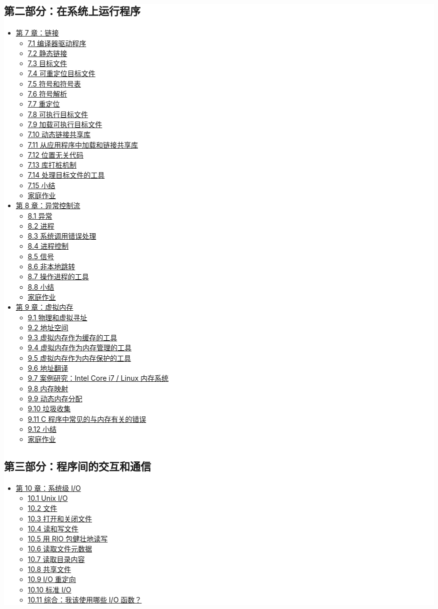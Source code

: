 ## 第二部分：在系统上运行程序 <a id="part2"></a>

* [第 7 章：链接](part2/ch07-linking/README.md)
  * [7.1 编译器驱动程序](part2/ch07-linking/7.1-compiler-drviers.md)
  * [7.2 静态链接](part2/ch07-linking/7.2-static-linking.md)
  * [7.3 目标文件](part2/ch07-linking/7.3-object-files.md)
  * [7.4 可重定位目标文件](part2/ch07-linking/7.4-relocatable-object-files.md)
  * [7.5 符号和符号表](part2/ch07-linking/7.5-symbols-and-symbol-tables.md)
  * [7.6 符号解析](part2/ch07-linking/7.6-symbol-resolution.md)
  * [7.7 重定位](part2/ch07-linking/7.7-relocation.md)
  * [7.8 可执行目标文件](part2/ch07-linking/7.8-executable-object-files.md)
  * [7.9 加载可执行目标文件](part2/ch07-linking/7.9-loading-executable-object-files.md)
  * [7.10 动态链接共享库](part2/ch07-linking/7.10-dynamic-linking-with-shared-libraries.md)
  * [7.11 从应用程序中加载和链接共享库](part2/ch07-linking/7.11-loading-and-linking-shared-libraries-from-applications.md)
  * [7.12 位置无关代码](part2/ch07-linking/7.12-position-independent-code.md)
  * [7.13 库打桩机制](part2/ch07-linking/7.13-library-interpositioning.md)
  * [7.14 处理目标文件的工具](part2/ch07-linking/7.14-tools-for-manipulating-object-files.md)
  * [7.15 小结](part2/ch07-linking/7.15-summary.md)
  * [家庭作业](part2/ch07-linking/homework.md)
* [第 8 章：异常控制流](part2/ch08-exceptional-control-flow/README.md)
  * [8.1 异常](part2/ch08-exceptional-control-flow/8.1-exceptions.md)
  * [8.2 进程](part2/ch08-exceptional-control-flow/8.2-processes.md)
  * [8.3 系统调用错误处理](part2/ch08-exceptional-control-flow/8.3-system-call-error-handling.md)
  * [8.4 进程控制](part2/ch08-exceptional-control-flow/8.4-process-control.md)
  * [8.5 信号](part2/ch08-exceptional-control-flow/8.5-signals.md)
  * [8.6 非本地跳转](part2/ch08-exceptional-control-flow/8.6-nonlocal-jumps.md)
  * [8.7 操作进程的工具](part2/ch08-exceptional-control-flow/8.7-tools-for-manipulating-processes.md)
  * [8.8 小结](part2/ch08-exceptional-control-flow/8.8-summary.md)
  * [家庭作业](part2/ch08-exceptional-control-flow/homework.md)
* [第 9 章：虚拟内存](part2/ch09-virtual-memory/README.md)
  * [9.1 物理和虚拟寻址](part2/ch09-virtual-memory/9.1-physical-and-virtual-addressing.md)
  * [9.2 地址空间](part2/ch09-virtual-memory/9.2-address-spaces.md)
  * [9.3 虚拟内存作为缓存的工具](part2/ch09-virtual-memory/9.3-vm-as-a-tool-for-caching.md)
  * [9.4 虚拟内存作为内存管理的工具](part2/ch09-virtual-memory/9.4-vm-as-a-tool-for-memory-management.md)
  * [9.5 虚拟内存作为内存保护的工具](part2/ch09-virtual-memory/9.5-vm-as-a-tool-for-memory-protection.md)
  * [9.6 地址翻译](part2/ch09-virtual-memory/9.6-address-translation.md)
  * [9.7 案例研究：Intel Core i7 / Linux 内存系统](part2/ch09-virtual-memory/9.7-case-study-the-intel-core-i7-linux-memory-system.md)
  * [9.8 内存映射](part2/ch09-virtual-memory/9.8-memory-mapping.md)
  * [9.9 动态内存分配](part2/ch09-virtual-memory/9.9-dynamic-memory-allocation.md)
  * [9.10 垃圾收集](part2/ch09-virtual-memory/9.10-garbage-collection.md)
  * [9.11 C 程序中常见的与内存有关的错误](part2/ch09-virtual-memory/9.11-common-memoory-related-bugs-in-c-programs.md)
  * [9.12 小结](part2/ch09-virtual-memory/9.12-summary.md)
  * [家庭作业](part2/ch09-virtual-memory/homework.md)

## 第三部分：程序间的交互和通信 <a id="part3"></a>

* [第 10 章：系统级 I/O](part3/ch10-system-level-io/README.md)
  * [10.1 Unix I/O](part3/ch10-system-level-io/10.1-unix-io.md)
  * [10.2 文件](part3/ch10-system-level-io/10.2-files.md)
  * [10.3 打开和关闭文件](part3/ch10-system-level-io/10.3-opening-and-closing-files.md)
  * [10.4 读和写文件](part3/ch10-system-level-io/10.4-reading-and-writing-files.md)
  * [10.5 用 RIO 包健壮地读写](part3/ch10-system-level-io/10.5-robust-reading-and-writing-with-the-rio-package.md)
  * [10.6 读取文件元数据](part3/ch10-system-level-io/10.6-reading-file-metadata.md)
  * [10.7 读取目录内容](part3/ch10-system-level-io/10.7-reading-directory-contents.md)
  * [10.8 共享文件](part3/ch10-system-level-io/10.8-sharing-files.md)
  * [10.9 I/O 重定向](part3/ch10-system-level-io/10.9-io-redirection.md)
  * [10.10 标准 I/O](part3/ch10-system-level-io/10.10-standard-io.md)
  * [10.11 综合：我该使用哪些 I/O 函数？](part3/ch10-system-level-io/10.11-putting-it-together-which-io-functions-should-i-use.md)